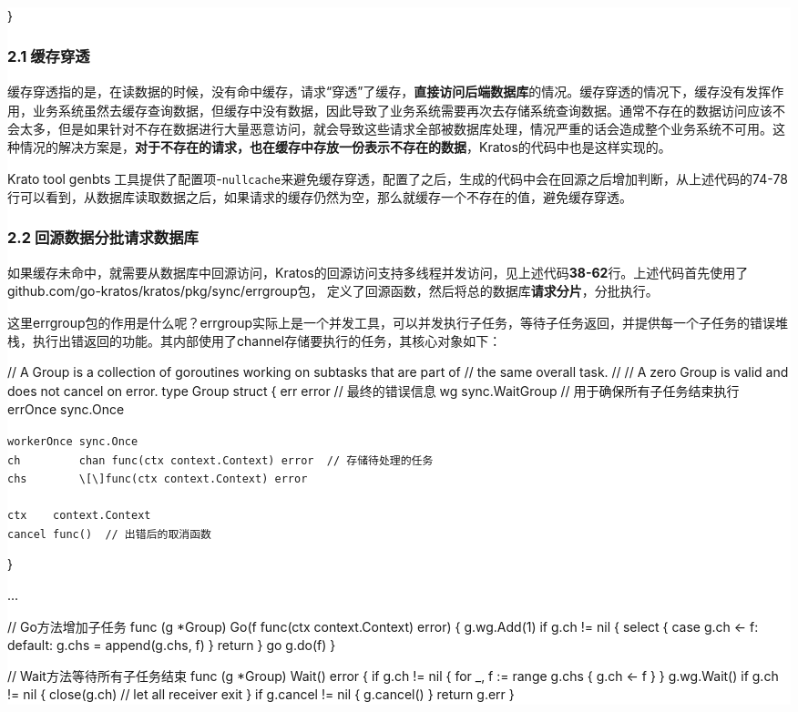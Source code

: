 }

### 2.1 缓存穿透

缓存穿透指的是，在读数据的时候，没有命中缓存，请求“穿透”了缓存，**直接访问后端数据库**的情况。缓存穿透的情况下，缓存没有发挥作用，业务系统虽然去缓存查询数据，但缓存中没有数据，因此导致了业务系统需要再次去存储系统查询数据。通常不存在的数据访问应该不会太多，但是如果针对不存在数据进行大量恶意访问，就会导致这些请求全部被数据库处理，情况严重的话会造成整个业务系统不可用。这种情况的解决方案是，**对于不存在的请求，也在缓存中存放一份表示不存在的数据**，Kratos的代码中也是这样实现的。

Krato tool genbts 工具提供了配置项-`nullcache`来避免缓存穿透，配置了之后，生成的代码中会在回源之后增加判断，从上述代码的74-78行可以看到，从数据库读取数据之后，如果请求的缓存仍然为空，那么就缓存一个不存在的值，避免缓存穿透。

### 2.2 回源数据分批请求数据库

如果缓存未命中，就需要从数据库中回源访问，Kratos的回源访问支持多线程并发访问，见上述代码**38-62**行。上述代码首先使用了github.com/go-kratos/kratos/pkg/sync/errgroup包， 定义了回源函数，然后将总的数据库**请求分片**，分批执行。

这里errgroup包的作用是什么呢？errgroup实际上是一个并发工具，可以并发执行子任务，等待子任务返回，并提供每一个子任务的错误堆栈，执行出错返回的功能。其内部使用了channel存储要执行的任务，其核心对象如下：

// A Group is a collection of goroutines working on subtasks that are part of
// the same overall task.
//
// A zero Group is valid and does not cancel on error.
type Group struct {
	err     error  // 最终的错误信息
	wg      sync.WaitGroup  // 用于确保所有子任务结束执行
	errOnce sync.Once

	workerOnce sync.Once
	ch         chan func(ctx context.Context) error  // 存储待处理的任务
	chs        \[\]func(ctx context.Context) error

	ctx    context.Context
	cancel func()  // 出错后的取消函数
}

...

// Go方法增加子任务
func (g \*Group) Go(f func(ctx context.Context) error) {
	g.wg.Add(1)
	if g.ch != nil {
		select {
		case g.ch <- f:
		default:
			g.chs = append(g.chs, f)
		}
		return
	}
	go g.do(f)
}

// Wait方法等待所有子任务结束
func (g \*Group) Wait() error {
	if g.ch != nil {
		for \_, f := range g.chs {
			g.ch <- f
		}
	}
	g.wg.Wait()
	if g.ch != nil {
		close(g.ch) // let all receiver exit
	}
	if g.cancel != nil {
		g.cancel()
	}
	return g.err
}